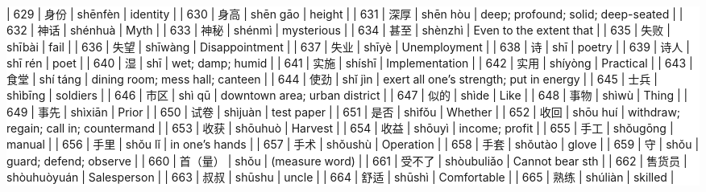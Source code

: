 | 629  | 身份      | shēnfèn         | identity                                                            |
| 630  | 身高      | shēn gāo        | height                                                              |
| 631  | 深厚      | shēn hòu        | deep; profound; solid; deep-seated                                  |
| 632  | 神话      | shénhuà         | Myth                                                                |
| 633  | 神秘      | shénmì          | mysterious                                                          |
| 634  | 甚至      | shènzhì         | Even to the extent that                                             |
| 635  | 失败      | shībài          | fail                                                                |
| 636  | 失望      | shīwàng         | Disappointment                                                      |
| 637  | 失业      | shīyè           | Unemployment                                                        |
| 638  | 诗       | shī             | poetry                                                              |
| 639  | 诗人      | shī rén         | poet                                                                |
| 640  | 湿       | shī             | wet; damp; humid                                                    |
| 641  | 实施      | shíshī          | Implementation                                                      |
| 642  | 实用      | shíyòng         | Practical                                                           |
| 643  | 食堂      | shí táng        | dining room; mess hall; canteen                                     |
| 644  | 使劲      | shǐ jìn         | exert all one’s strength; put in energy                             |
| 645  | 士兵      | shìbīng         | soldiers                                                            |
| 646  | 市区      | shì qū          | downtown area; urban district                                       |
| 647  | 似的      | shìde           | Like                                                                |
| 648  | 事物      | shìwù           | Thing                                                               |
| 649  | 事先      | shìxiān         | Prior                                                               |
| 650  | 试卷      | shìjuàn         | test paper                                                          |
| 651  | 是否      | shìfǒu          | Whether                                                             |
| 652  | 收回      | shōu huí        | withdraw; regain; call in; countermand                              |
| 653  | 收获      | shōuhuò         | Harvest                                                             |
| 654  | 收益      | shōuyì          | income; profit                                                      |
| 655  | 手工      | shǒugōng        | manual                                                              |
| 656  | 手里      | shǒu lǐ         | in one’s hands                                                      |
| 657  | 手术      | shǒushù         | Operation                                                           |
| 658  | 手套      | shǒutào         | glove                                                               |
| 659  | 守       | shǒu            | guard; defend; observe                                              |
| 660  | 首（量）    | shǒu            | (measure word)                                                      |
| 661  | 受不了     | shòubuliǎo      | Cannot bear sth                                                     |
| 662  | 售货员     | shòuhuòyuán     | Salesperson                                                         |
| 663  | 叔叔      | shūshu          | uncle                                                               |
| 664  | 舒适      | shūshì          | Comfortable                                                         |
| 665  | 熟练      | shúliàn         | skilled                                                             |